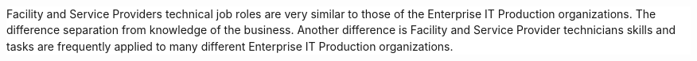 Facility and Service Providers technical job roles are very similar to those of the Enterprise IT Production organizations.  The difference separation from knowledge of the business.  Another difference is Facility and Service Provider technicians skills and tasks are frequently applied to many different Enterprise IT Production organizations.
